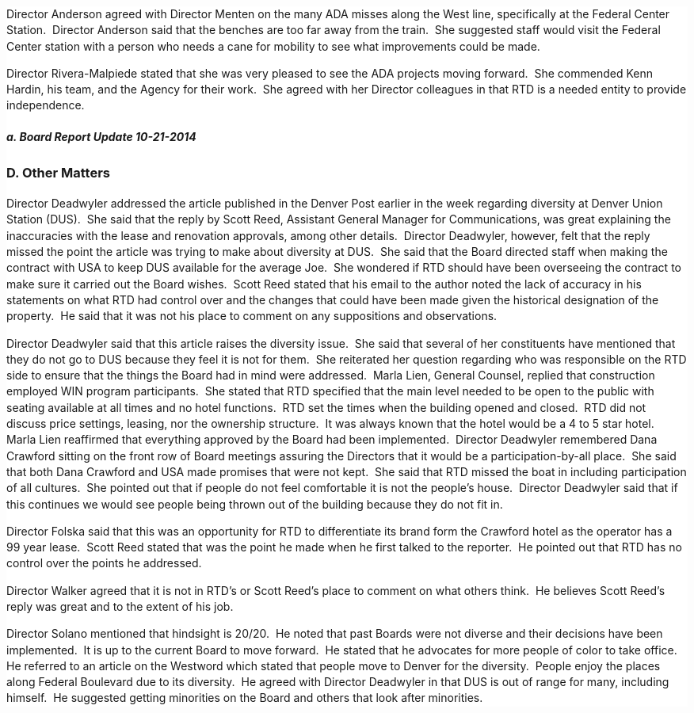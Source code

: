 Director Anderson agreed with Director Menten on the many ADA misses along the West line, specifically at the Federal Center Station.  Director Anderson said that the benches are too far away from the train.  She suggested staff would visit the Federal Center station with a person who needs a cane for mobility to see what improvements could be made.

Director Rivera-Malpiede stated that she was very pleased to see the ADA projects moving forward.  She commended Kenn Hardin, his team, and the Agency for their work.  She agreed with her Director colleagues in that RTD is a needed entity to provide independence.

##### a. Board Report Update 10-21-2014

### D. Other Matters

Director Deadwyler addressed the article published in the Denver Post earlier in the week regarding diversity at Denver Union Station (DUS).  She said that the reply by Scott Reed, Assistant General Manager for Communications, was great explaining the inaccuracies with the lease and renovation approvals, among other details.  Director Deadwyler, however, felt that the reply missed the point the article was trying to make about diversity at DUS.  She said that the Board directed staff when making the contract with USA to keep DUS available for the average Joe.  She wondered if RTD should have been overseeing the contract to make sure it carried out the Board wishes.  Scott Reed stated that his email to the author noted the lack of accuracy in his statements on what RTD had control over and the changes that could have been made given the historical designation of the property.  He said that it was not his place to comment on any suppositions and observations.

Director Deadwyler said that this article raises the diversity issue.  She said that several of her constituents have mentioned that they do not go to DUS because they feel it is not for them.  She reiterated her question regarding who was responsible on the RTD side to ensure that the things the Board had in mind were addressed.  Marla Lien, General Counsel, replied that construction employed WIN program participants.  She stated that RTD specified that the main level needed to be open to the public with seating available at all times and no hotel functions.  RTD set the times when the building opened and closed.  RTD did not discuss price settings, leasing, nor the ownership structure.  It was always known that the hotel would be a 4 to 5 star hotel.  Marla Lien reaffirmed that everything approved by the Board had been implemented.  Director Deadwyler remembered Dana Crawford sitting on the front row of Board meetings assuring the Directors that it would be a participation-by-all place.  She said that both Dana Crawford and USA made promises that were not kept.  She said that RTD missed the boat in including participation of all cultures.  She pointed out that if people do not feel comfortable it is not the people’s house.  Director Deadwyler said that if this continues we would see people being thrown out of the building because they do not fit in.

Director Folska said that this was an opportunity for RTD to differentiate its brand form the Crawford hotel as the operator has a 99 year lease.  Scott Reed stated that was the point he made when he first talked to the reporter.  He pointed out that RTD has no control over the points he addressed.

Director Walker agreed that it is not in RTD’s or Scott Reed’s place to comment on what others think.  He believes Scott Reed’s reply was great and to the extent of his job.

Director Solano mentioned that hindsight is 20/20.  He noted that past Boards were not diverse and their decisions have been implemented.  It is up to the current Board to move forward.  He stated that he advocates for more people of color to take office.  He referred to an article on the Westword which stated that people move to Denver for the diversity.  People enjoy the places along Federal Boulevard due to its diversity.  He agreed with Director Deadwyler in that DUS is out of range for many, including himself.  He suggested getting minorities on the Board and others that look after minorities.

